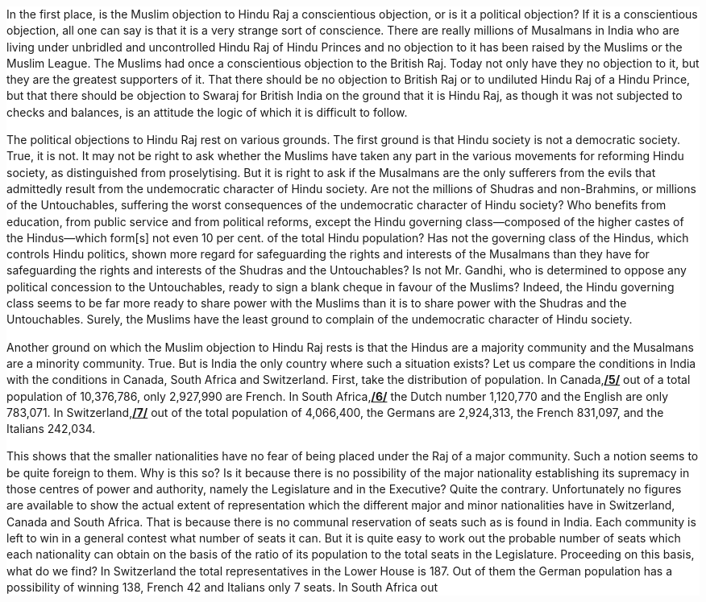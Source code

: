  In the first place, is the Muslim objection to Hindu Raj a
conscientious objection, or is it a political objection? If it is a
conscientious objection, all one can say is that it is a very strange
sort of conscience. There are really millions of Musalmans in India who
are living under unbridled and uncontrolled Hindu Raj of Hindu Princes
and no objection to it has been raised by the Muslims or the Muslim
League. The Muslims had once a conscientious objection to the British
Raj. Today not only have they no objection to it, but they are the
greatest supporters of it. That there should be no objection to British
Raj or to undiluted Hindu Raj of a Hindu Prince, but that there should
be objection to Swaraj for British India on the ground that it is Hindu
Raj, as though it was not subjected to checks and balances, is an
attitude the logic of which it is difficult to follow.

 The political objections to Hindu Raj rest on various grounds. The
first ground is that Hindu society is not a democratic society. True, it
is not. It may not be right to ask whether the Muslims have taken any
part in the various movements for reforming Hindu society, as
distinguished from proselytising. But it is right to ask if the
Musalmans are the only sufferers from the evils that admittedly result
from the undemocratic character of Hindu society. Are not the millions
of Shudras and non-Brahmins, or millions of the Untouchables, suffering
the worst consequences of the undemocratic character of Hindu society?
Who benefits from education, from public service and from political
reforms, except the Hindu governing class—composed of the higher castes
of the Hindus—which form\[s\] not even 10 per cent. of the total Hindu
population? Has not the governing class of the Hindus, which controls
Hindu politics, shown more regard for safeguarding the rights and
interests of the Musalmans than they have for safeguarding the rights
and interests of the Shudras and the Untouchables? Is not Mr. Gandhi,
who is determined to oppose any political concession to the
Untouchables, ready to sign a blank cheque in favour of the Muslims?
Indeed, the Hindu governing class seems to be far more ready to share
power with the Muslims than it is to share power with the Shudras and
the Untouchables. Surely, the Muslims have the least ground to complain
of the undemocratic character of Hindu society.

 Another ground on which the Muslim objection to Hindu Raj rests is
that the Hindus are a majority community and the Musalmans are a
minority community. True. But is India the only country where such a
situation exists? Let us compare the conditions in India with the
conditions in Canada, South Africa and Switzerland. First, take the
distribution of population. In Canada,**[/5/](#n05)** out of a total
population of 10,376,786, only 2,927,990 are French. In South
Africa,**[/6/](#n06)** the Dutch number 1,120,770 and the English are
only 783,071. In Switzerland,**[/7/](#n07)** out of the total population
of 4,066,400, the Germans are 2,924,313, the French 831,097, and the
Italians 242,034.

 This shows that the smaller nationalities have no fear of being
placed under the Raj of a major community. Such a notion seems to be
quite foreign to them. Why is this so? Is it because there is no
possibility of the major nationality establishing its supremacy in those
centres of power and authority, namely the Legislature and in the
Executive? Quite the contrary. Unfortunately no figures are available to
show the actual extent of representation which the different major and
minor nationalities have in Switzerland, Canada and South Africa. That
is because there is no communal reservation of seats such as is found in
India. Each community is left to win in a general contest what number of
seats it can. But it is quite easy to work out the probable number of
seats which each nationality can obtain on the basis of the ratio of its
population to the total seats in the Legislature. Proceeding on this
basis, what do we find? In Switzerland the total representatives in the
Lower House is 187. Out of them the German population has a possibility
of winning 138, French 42 and Italians only 7 seats. In South Africa out